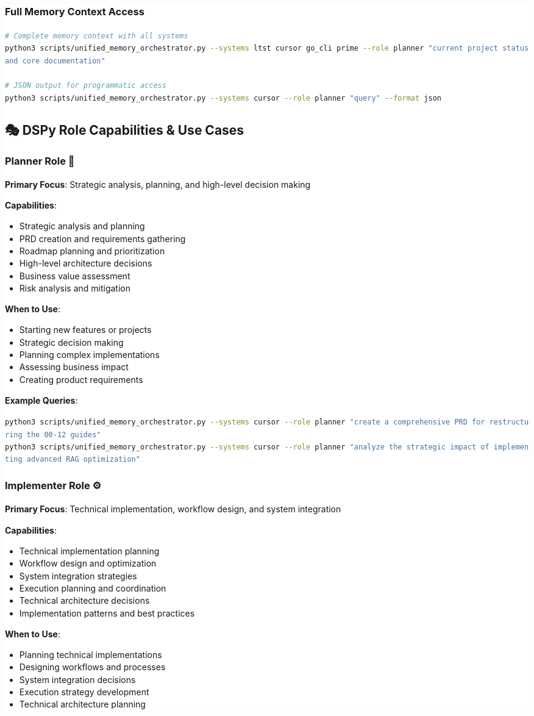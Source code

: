 ### **Full Memory Context Access**
```bash
# Complete memory context with all systems
python3 scripts/unified_memory_orchestrator.py --systems ltst cursor go_cli prime --role planner "current project status and core documentation"

# JSON output for programmatic access
python3 scripts/unified_memory_orchestrator.py --systems cursor --role planner "query" --format json
```

## 🎭 **DSPy Role Capabilities & Use Cases**

### **Planner Role** 🎯
**Primary Focus**: Strategic analysis, planning, and high-level decision making

**Capabilities**:
- Strategic analysis and planning
- PRD creation and requirements gathering
- Roadmap planning and prioritization
- High-level architecture decisions
- Business value assessment
- Risk analysis and mitigation

**When to Use**:
- Starting new features or projects
- Strategic decision making
- Planning complex implementations
- Assessing business impact
- Creating product requirements

**Example Queries**:
```bash
python3 scripts/unified_memory_orchestrator.py --systems cursor --role planner "create a comprehensive PRD for restructuring the 00-12 guides"
python3 scripts/unified_memory_orchestrator.py --systems cursor --role planner "analyze the strategic impact of implementing advanced RAG optimization"
```

### **Implementer Role** ⚙️
**Primary Focus**: Technical implementation, workflow design, and system integration

**Capabilities**:
- Technical implementation planning
- Workflow design and optimization
- System integration strategies
- Execution planning and coordination
- Technical architecture decisions
- Implementation patterns and best practices

**When to Use**:
- Planning technical implementations
- Designing workflows and processes
- System integration decisions
- Execution strategy development
- Technical architecture planning
